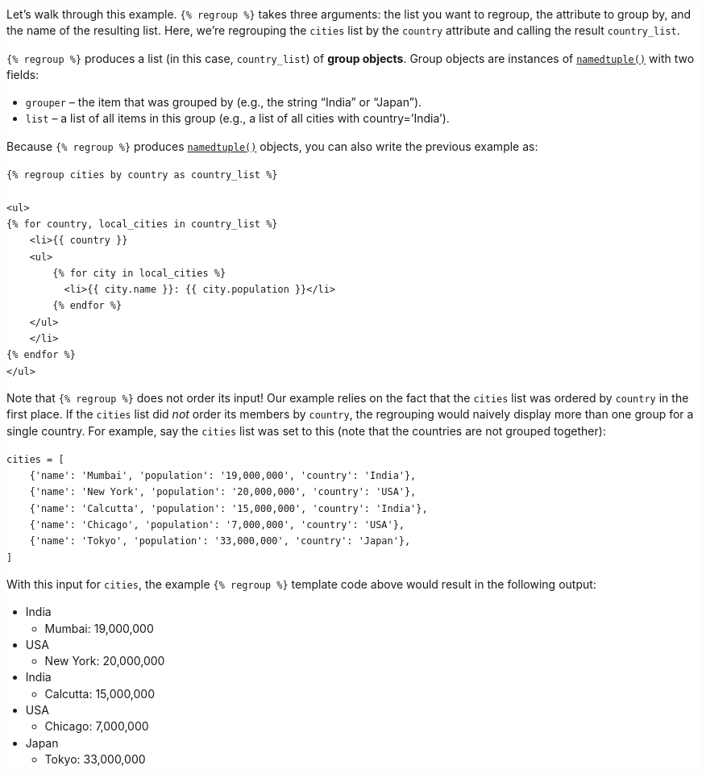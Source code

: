 ```
```

Let’s walk through this example. `{% regroup %}` takes three arguments: the list you want to regroup, the attribute to group by, and the name of the resulting list. Here, we’re regrouping the `cities` list by the `country` attribute and calling the result `country_list`.

`{% regroup %}` produces a list (in this case, `country_list`) of **group objects**. Group objects are instances of [`namedtuple()`](https://docs.python.org/3/library/collections.html#collections.namedtuple "(in Python v3.11)") with two fields:

-   `grouper` – the item that was grouped by (e.g., the string “India” or “Japan”).
-   `list` – a list of all items in this group (e.g., a list of all cities with country=’India’).

Because `{% regroup %}` produces [`namedtuple()`](https://docs.python.org/3/library/collections.html#collections.namedtuple "(in Python v3.11)") objects, you can also write the previous example as:

```
{% regroup cities by country as country_list %}

<ul>
{% for country, local_cities in country_list %}
    <li>{{ country }}
    <ul>
        {% for city in local_cities %}
          <li>{{ city.name }}: {{ city.population }}</li>
        {% endfor %}
    </ul>
    </li>
{% endfor %}
</ul>

```

Note that `{% regroup %}` does not order its input! Our example relies on the fact that the `cities` list was ordered by `country` in the first place. If the `cities` list did _not_ order its members by `country`, the regrouping would naively display more than one group for a single country. For example, say the `cities` list was set to this (note that the countries are not grouped together):

```
cities = [
    {'name': 'Mumbai', 'population': '19,000,000', 'country': 'India'},
    {'name': 'New York', 'population': '20,000,000', 'country': 'USA'},
    {'name': 'Calcutta', 'population': '15,000,000', 'country': 'India'},
    {'name': 'Chicago', 'population': '7,000,000', 'country': 'USA'},
    {'name': 'Tokyo', 'population': '33,000,000', 'country': 'Japan'},
]

```

With this input for `cities`, the example `{% regroup %}` template code above would result in the following output:

-   India
    -   Mumbai: 19,000,000
-   USA
    -   New York: 20,000,000
-   India
    -   Calcutta: 15,000,000
-   USA
    -   Chicago: 7,000,000
-   Japan
    -   Tokyo: 33,000,000
